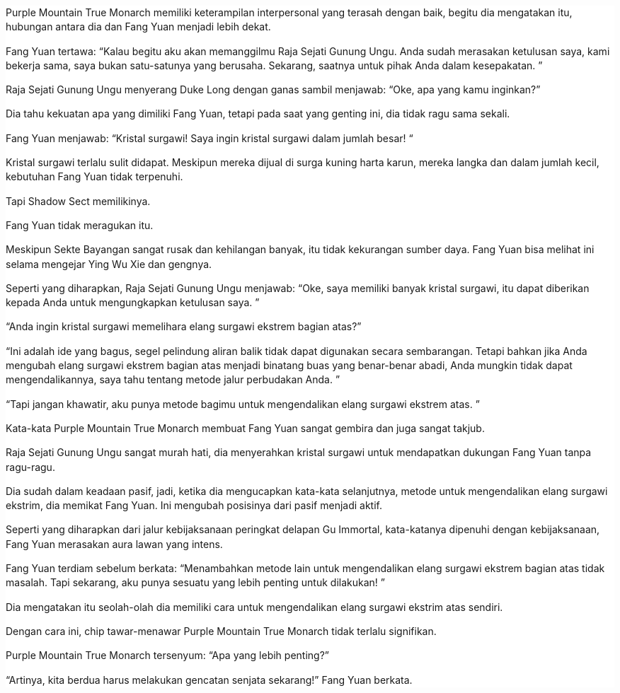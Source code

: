 Purple Mountain True Monarch memiliki keterampilan interpersonal yang terasah dengan baik, begitu dia mengatakan itu, hubungan antara dia dan Fang Yuan menjadi lebih dekat.

Fang Yuan tertawa: “Kalau begitu aku akan memanggilmu Raja Sejati Gunung Ungu. Anda sudah merasakan ketulusan saya, kami bekerja sama, saya bukan satu-satunya yang berusaha. Sekarang, saatnya untuk pihak Anda dalam kesepakatan. ”

Raja Sejati Gunung Ungu menyerang Duke Long dengan ganas sambil menjawab: “Oke, apa yang kamu inginkan?”

Dia tahu kekuatan apa yang dimiliki Fang Yuan, tetapi pada saat yang genting ini, dia tidak ragu sama sekali.

Fang Yuan menjawab: “Kristal surgawi! Saya ingin kristal surgawi dalam jumlah besar! “

Kristal surgawi terlalu sulit didapat. Meskipun mereka dijual di surga kuning harta karun, mereka langka dan dalam jumlah kecil, kebutuhan Fang Yuan tidak terpenuhi.

Tapi Shadow Sect memilikinya.

Fang Yuan tidak meragukan itu.

Meskipun Sekte Bayangan sangat rusak dan kehilangan banyak, itu tidak kekurangan sumber daya. Fang Yuan bisa melihat ini selama mengejar Ying Wu Xie dan gengnya.

Seperti yang diharapkan, Raja Sejati Gunung Ungu menjawab: “Oke, saya memiliki banyak kristal surgawi, itu dapat diberikan kepada Anda untuk mengungkapkan ketulusan saya. ”

“Anda ingin kristal surgawi memelihara elang surgawi ekstrem bagian atas?”

“Ini adalah ide yang bagus, segel pelindung aliran balik tidak dapat digunakan secara sembarangan. Tetapi bahkan jika Anda mengubah elang surgawi ekstrem bagian atas menjadi binatang buas yang benar-benar abadi, Anda mungkin tidak dapat mengendalikannya, saya tahu tentang metode jalur perbudakan Anda. ”

“Tapi jangan khawatir, aku punya metode bagimu untuk mengendalikan elang surgawi ekstrem atas. ”

Kata-kata Purple Mountain True Monarch membuat Fang Yuan sangat gembira dan juga sangat takjub.

Raja Sejati Gunung Ungu sangat murah hati, dia menyerahkan kristal surgawi untuk mendapatkan dukungan Fang Yuan tanpa ragu-ragu.

Dia sudah dalam keadaan pasif, jadi, ketika dia mengucapkan kata-kata selanjutnya, metode untuk mengendalikan elang surgawi ekstrim, dia memikat Fang Yuan. Ini mengubah posisinya dari pasif menjadi aktif.

Seperti yang diharapkan dari jalur kebijaksanaan peringkat delapan Gu Immortal, kata-katanya dipenuhi dengan kebijaksanaan, Fang Yuan merasakan aura lawan yang intens.

Fang Yuan terdiam sebelum berkata: “Menambahkan metode lain untuk mengendalikan elang surgawi ekstrem bagian atas tidak masalah. Tapi sekarang, aku punya sesuatu yang lebih penting untuk dilakukan! ”

Dia mengatakan itu seolah-olah dia memiliki cara untuk mengendalikan elang surgawi ekstrim atas sendiri.

Dengan cara ini, chip tawar-menawar Purple Mountain True Monarch tidak terlalu signifikan.

Purple Mountain True Monarch tersenyum: “Apa yang lebih penting?”

“Artinya, kita berdua harus melakukan gencatan senjata sekarang!” Fang Yuan berkata.
